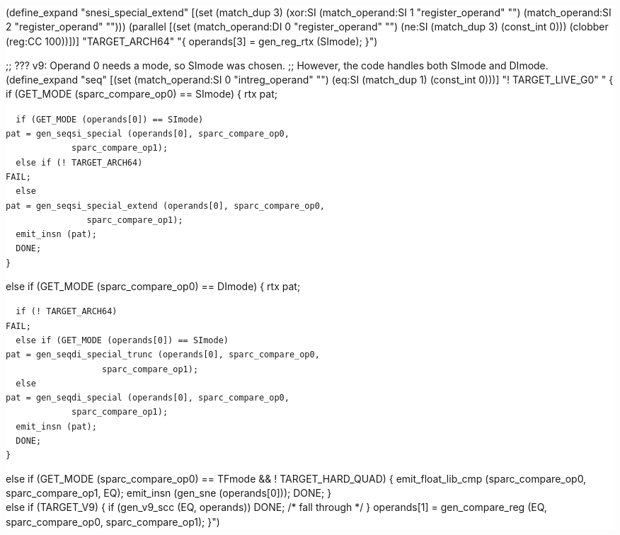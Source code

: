 (define_expand "snesi_special_extend"
  [(set (match_dup 3)
	(xor:SI (match_operand:SI 1 "register_operand" "")
		(match_operand:SI 2 "register_operand" "")))
   (parallel [(set (match_operand:DI 0 "register_operand" "")
		   (ne:SI (match_dup 3) (const_int 0)))
	      (clobber (reg:CC 100))])]
  "TARGET_ARCH64"
  "{ operands[3] = gen_reg_rtx (SImode); }")

;; ??? v9: Operand 0 needs a mode, so SImode was chosen.
;; However, the code handles both SImode and DImode.
(define_expand "seq"
  [(set (match_operand:SI 0 "intreg_operand" "")
	(eq:SI (match_dup 1) (const_int 0)))]
  "! TARGET_LIVE_G0"
  "
{
  if (GET_MODE (sparc_compare_op0) == SImode)
    {
      rtx pat;

      if (GET_MODE (operands[0]) == SImode)
	pat = gen_seqsi_special (operands[0], sparc_compare_op0,
				 sparc_compare_op1);
      else if (! TARGET_ARCH64)
	FAIL;
      else
	pat = gen_seqsi_special_extend (operands[0], sparc_compare_op0,
					sparc_compare_op1);
      emit_insn (pat);
      DONE;
    }
  else if (GET_MODE (sparc_compare_op0) == DImode)
    {
      rtx pat;

      if (! TARGET_ARCH64)
	FAIL;
      else if (GET_MODE (operands[0]) == SImode)
	pat = gen_seqdi_special_trunc (operands[0], sparc_compare_op0,
				       sparc_compare_op1);
      else
	pat = gen_seqdi_special (operands[0], sparc_compare_op0,
				 sparc_compare_op1);
      emit_insn (pat);
      DONE;
    }
  else if (GET_MODE (sparc_compare_op0) == TFmode && ! TARGET_HARD_QUAD)
    {
      emit_float_lib_cmp (sparc_compare_op0, sparc_compare_op1, EQ);
      emit_insn (gen_sne (operands[0]));
      DONE;
    }      
  else if (TARGET_V9)
    {
      if (gen_v9_scc (EQ, operands))
	DONE;
      /* fall through */
    }
  operands[1] = gen_compare_reg (EQ, sparc_compare_op0, sparc_compare_op1);
}")
